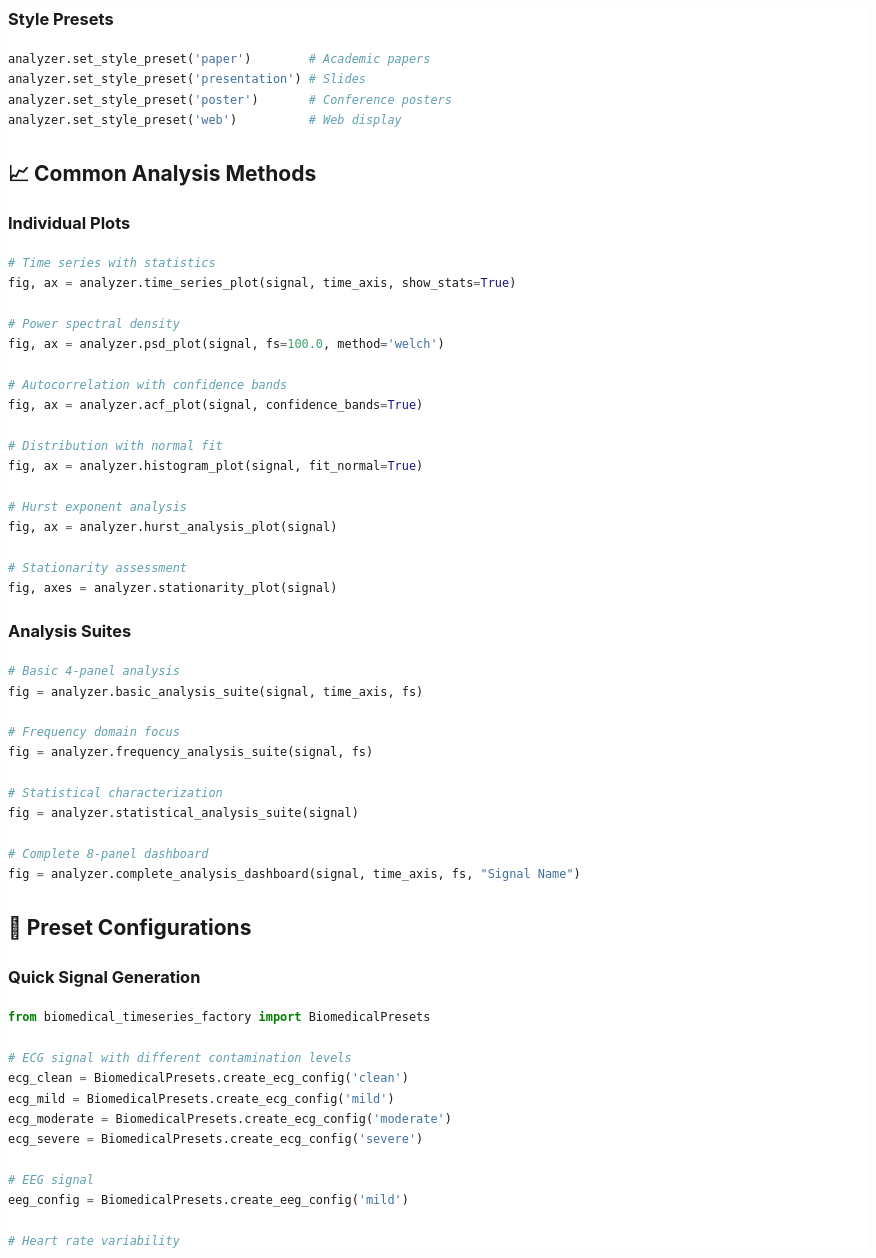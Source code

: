 ### Style Presets
```python
analyzer.set_style_preset('paper')        # Academic papers
analyzer.set_style_preset('presentation') # Slides
analyzer.set_style_preset('poster')       # Conference posters
analyzer.set_style_preset('web')          # Web display
```

## 📈 Common Analysis Methods

### Individual Plots
```python
# Time series with statistics
fig, ax = analyzer.time_series_plot(signal, time_axis, show_stats=True)

# Power spectral density  
fig, ax = analyzer.psd_plot(signal, fs=100.0, method='welch')

# Autocorrelation with confidence bands
fig, ax = analyzer.acf_plot(signal, confidence_bands=True)

# Distribution with normal fit
fig, ax = analyzer.histogram_plot(signal, fit_normal=True)

# Hurst exponent analysis
fig, ax = analyzer.hurst_analysis_plot(signal)

# Stationarity assessment
fig, axes = analyzer.stationarity_plot(signal)
```

### Analysis Suites
```python
# Basic 4-panel analysis
fig = analyzer.basic_analysis_suite(signal, time_axis, fs)

# Frequency domain focus
fig = analyzer.frequency_analysis_suite(signal, fs)

# Statistical characterization
fig = analyzer.statistical_analysis_suite(signal)

# Complete 8-panel dashboard
fig = analyzer.complete_analysis_dashboard(signal, time_axis, fs, "Signal Name")
```

## 🔄 Preset Configurations

### Quick Signal Generation
```python
from biomedical_timeseries_factory import BiomedicalPresets

# ECG signal with different contamination levels
ecg_clean = BiomedicalPresets.create_ecg_config('clean')
ecg_mild = BiomedicalPresets.create_ecg_config('mild') 
ecg_moderate = BiomedicalPresets.create_ecg_config('moderate')
ecg_severe = BiomedicalPresets.create_ecg_config('severe')

# EEG signal
eeg_config = BiomedicalPresets.create_eeg_config('mild')

# Heart rate variability
```